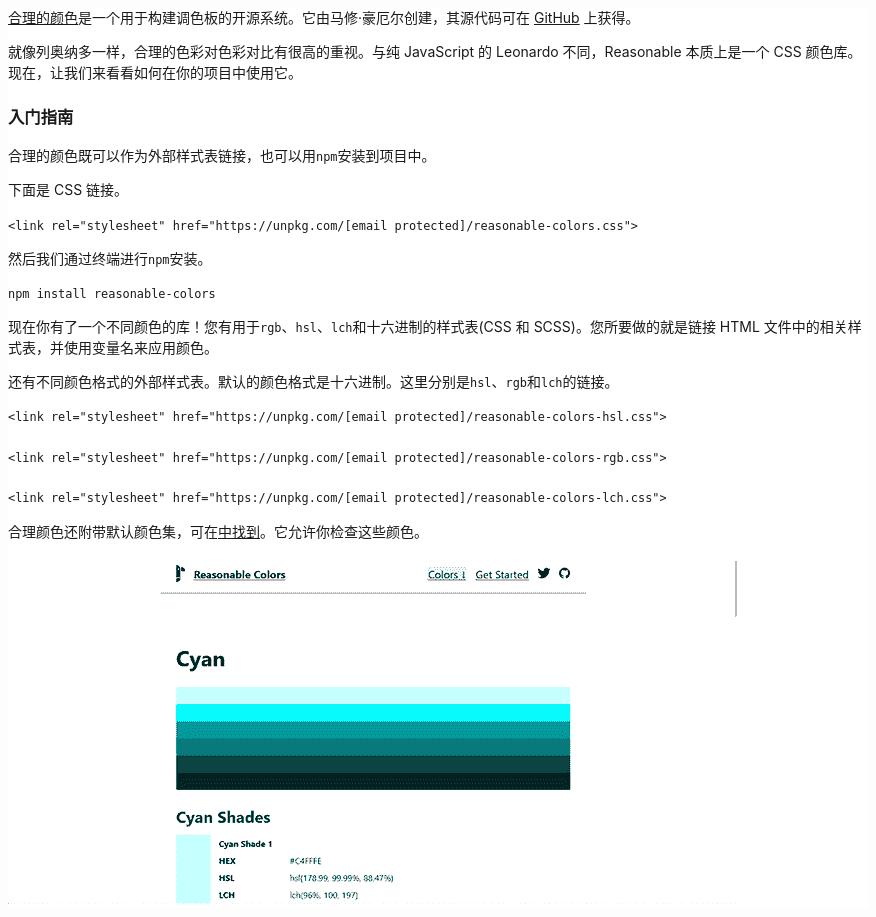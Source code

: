 [合理的颜色](https://reasonable.work/colors/)是一个用于构建调色板的开源系统。它由马修·豪厄尔创建，其源代码可在 [GitHub](https://github.com/matthewhowell/reasonable-colors) 上获得。

就像列奥纳多一样，合理的色彩对色彩对比有很高的重视。与纯 JavaScript 的 Leonardo 不同，Reasonable 本质上是一个 CSS 颜色库。现在，让我们来看看如何在你的项目中使用它。

### 入门指南

合理的颜色既可以作为外部样式表链接，也可以用`npm`安装到项目中。

下面是 CSS 链接。

```
<link rel="stylesheet" href="https://unpkg.com/[email protected]/reasonable-colors.css">

```

然后我们通过终端进行`npm`安装。

```
npm install reasonable-colors

```

现在你有了一个不同颜色的库！您有用于`rgb`、`hsl`、`lch`和十六进制的样式表(CSS 和 SCSS)。您所要做的就是链接 HTML 文件中的相关样式表，并使用变量名来应用颜色。

还有不同颜色格式的外部样式表。默认的颜色格式是十六进制。这里分别是`hsl`、`rgb`和`lch`的链接。

```
<link rel="stylesheet" href="https://unpkg.com/[email protected]/reasonable-colors-hsl.css">

<link rel="stylesheet" href="https://unpkg.com/[email protected]/reasonable-colors-rgb.css">

<link rel="stylesheet" href="https://unpkg.com/[email protected]/reasonable-colors-lch.css">

```

合理颜色还附带默认颜色集，可在[中找到](https://reasonable.work/colors/)。它允许你检查这些颜色。

![Reasonable Colors Default](img/8703b2dac4f53dda2652bd83516995e0.png)
